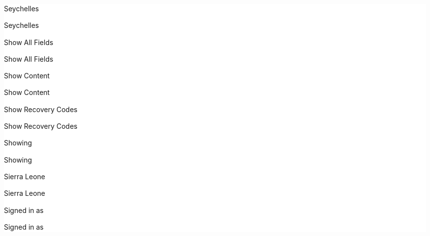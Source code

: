 </td></tr>
<tr><td width="50%">

Seychelles

</td><td width="50%">

Seychelles

</td></tr>
<tr><td width="50%">

Show All Fields

</td><td width="50%">

Show All Fields

</td></tr>
<tr><td width="50%">

Show Content

</td><td width="50%">

Show Content

</td></tr>
<tr><td width="50%">

Show Recovery Codes

</td><td width="50%">

Show Recovery Codes

</td></tr>
<tr><td width="50%">

Showing

</td><td width="50%">

Showing

</td></tr>
<tr><td width="50%">

Sierra Leone

</td><td width="50%">

Sierra Leone

</td></tr>
<tr><td width="50%">

Signed in as

</td><td width="50%">

Signed in as

</td></tr>
<tr><td width="50%">
